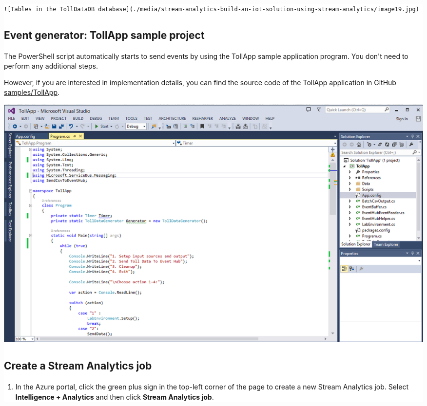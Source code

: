     ![Tables in the TollDataDB database](./media/stream-analytics-build-an-iot-solution-using-stream-analytics/image19.jpg)

## Event generator: TollApp sample project
The PowerShell script automatically starts to send events by using the TollApp sample application program. You don't need to perform any additional steps.

However, if you are interested in implementation details, you can find the source code of the TollApp application in GitHub [samples/TollApp](https://aka.ms/azure-stream-analytics-toll-source).

![Screenshot of sample code displayed in Visual Studio](./media/stream-analytics-build-an-iot-solution-using-stream-analytics/image20.png)

## Create a Stream Analytics job
1. In the Azure portal, click the green plus sign in the top-left corner of the page to create a new Stream Analytics job. Select **Intelligence + Analytics** and then click **Stream Analytics job**.
